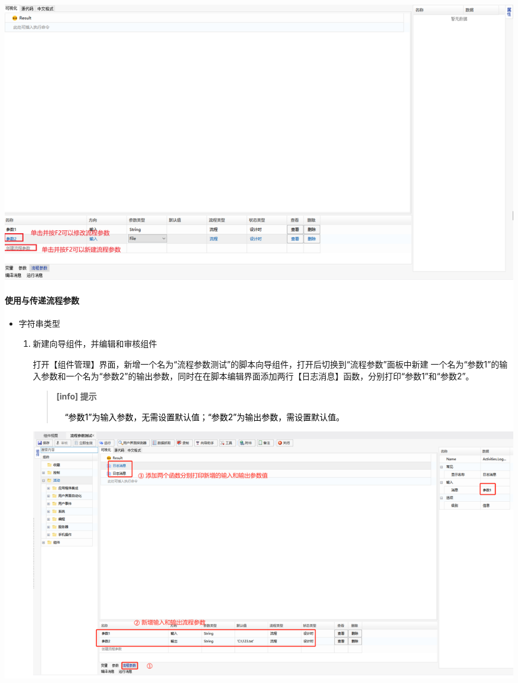 ![1701250419189](FlowPara.assets/1701250419189.png)

####  使用与传递流程参数<span id ="使用与传递流程参数"></span>

- 字符串类型

  1. 新建向导组件，并编辑和审核组件

     打开【组件管理】界面，新增一个名为“流程参数测试”的脚本向导组件，打开后切换到“流程参数”面板中新建 一个名为“参数1”的输入参数和一个名为“参数2”的输出参数，同时在在脚本编辑界面添加两行【日志消息】函数，分别打印“参数1”和“参数2”。

     > **[info] 提示**
     >
     > <span>&emsp;</span><font color="black">“参数1”为输入参数，无需设置默认值；“参数2”为输出参数，需设置默认值。</font>

     ![1701260571994](FlowPara.assets/1701260571994.png)
